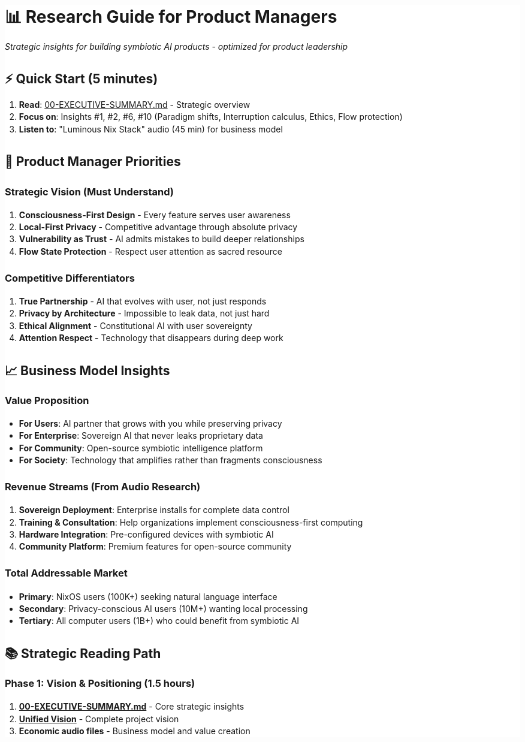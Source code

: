 # 📊 Research Guide for Product Managers

*Strategic insights for building symbiotic AI products - optimized for product leadership*

## ⚡ Quick Start (5 minutes)

1. **Read**: [00-EXECUTIVE-SUMMARY.md](./00-EXECUTIVE-SUMMARY.md) - Strategic overview
2. **Focus on**: Insights #1, #2, #6, #10 (Paradigm shifts, Interruption calculus, Ethics, Flow protection)
3. **Listen to**: "Luminous Nix Stack" audio (45 min) for business model

## 🎯 Product Manager Priorities

### Strategic Vision (Must Understand)
1. **Consciousness-First Design** - Every feature serves user awareness
2. **Local-First Privacy** - Competitive advantage through absolute privacy
3. **Vulnerability as Trust** - AI admits mistakes to build deeper relationships
4. **Flow State Protection** - Respect user attention as sacred resource

### Competitive Differentiators  
1. **True Partnership** - AI that evolves with user, not just responds
2. **Privacy by Architecture** - Impossible to leak data, not just hard
3. **Ethical Alignment** - Constitutional AI with user sovereignty
4. **Attention Respect** - Technology that disappears during deep work

## 📈 Business Model Insights

### Value Proposition
- **For Users**: AI partner that grows with you while preserving privacy
- **For Enterprise**: Sovereign AI that never leaks proprietary data  
- **For Community**: Open-source symbiotic intelligence platform
- **For Society**: Technology that amplifies rather than fragments consciousness

### Revenue Streams (From Audio Research)
1. **Sovereign Deployment**: Enterprise installs for complete data control
2. **Training & Consultation**: Help organizations implement consciousness-first computing
3. **Hardware Integration**: Pre-configured devices with symbiotic AI
4. **Community Platform**: Premium features for open-source community

### Total Addressable Market
- **Primary**: NixOS users (100K+) seeking natural language interface
- **Secondary**: Privacy-conscious AI users (10M+) wanting local processing
- **Tertiary**: All computer users (1B+) who could benefit from symbiotic AI

## 📚 Strategic Reading Path

### Phase 1: Vision & Positioning (1.5 hours)
1. **[00-EXECUTIVE-SUMMARY.md](./00-EXECUTIVE-SUMMARY.md)** - Core strategic insights
2. **[Unified Vision](../01-UNIFIED-VISION.md)** - Complete project vision
3. **Economic audio files** - Business model and value creation
